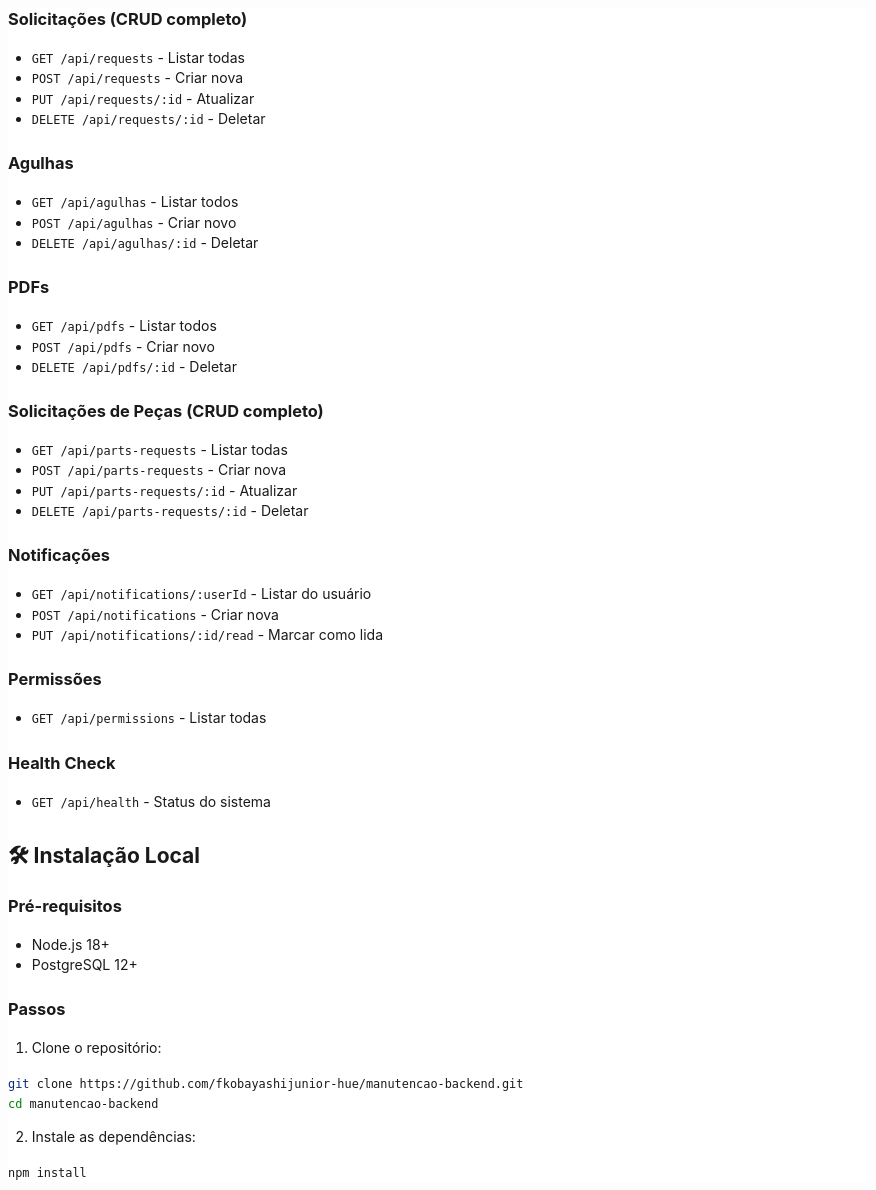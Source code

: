 ### Solicitações (CRUD completo)
- `GET /api/requests` - Listar todas
- `POST /api/requests` - Criar nova
- `PUT /api/requests/:id` - Atualizar
- `DELETE /api/requests/:id` - Deletar

### Agulhas
- `GET /api/agulhas` - Listar todos
- `POST /api/agulhas` - Criar novo
- `DELETE /api/agulhas/:id` - Deletar

### PDFs
- `GET /api/pdfs` - Listar todos
- `POST /api/pdfs` - Criar novo
- `DELETE /api/pdfs/:id` - Deletar

### Solicitações de Peças (CRUD completo)
- `GET /api/parts-requests` - Listar todas
- `POST /api/parts-requests` - Criar nova
- `PUT /api/parts-requests/:id` - Atualizar
- `DELETE /api/parts-requests/:id` - Deletar

### Notificações
- `GET /api/notifications/:userId` - Listar do usuário
- `POST /api/notifications` - Criar nova
- `PUT /api/notifications/:id/read` - Marcar como lida

### Permissões
- `GET /api/permissions` - Listar todas

### Health Check
- `GET /api/health` - Status do sistema

## 🛠️ Instalação Local

### Pré-requisitos
- Node.js 18+
- PostgreSQL 12+

### Passos

1. Clone o repositório:
```bash
git clone https://github.com/fkobayashijunior-hue/manutencao-backend.git
cd manutencao-backend
```

2. Instale as dependências:
```bash
npm install
```
